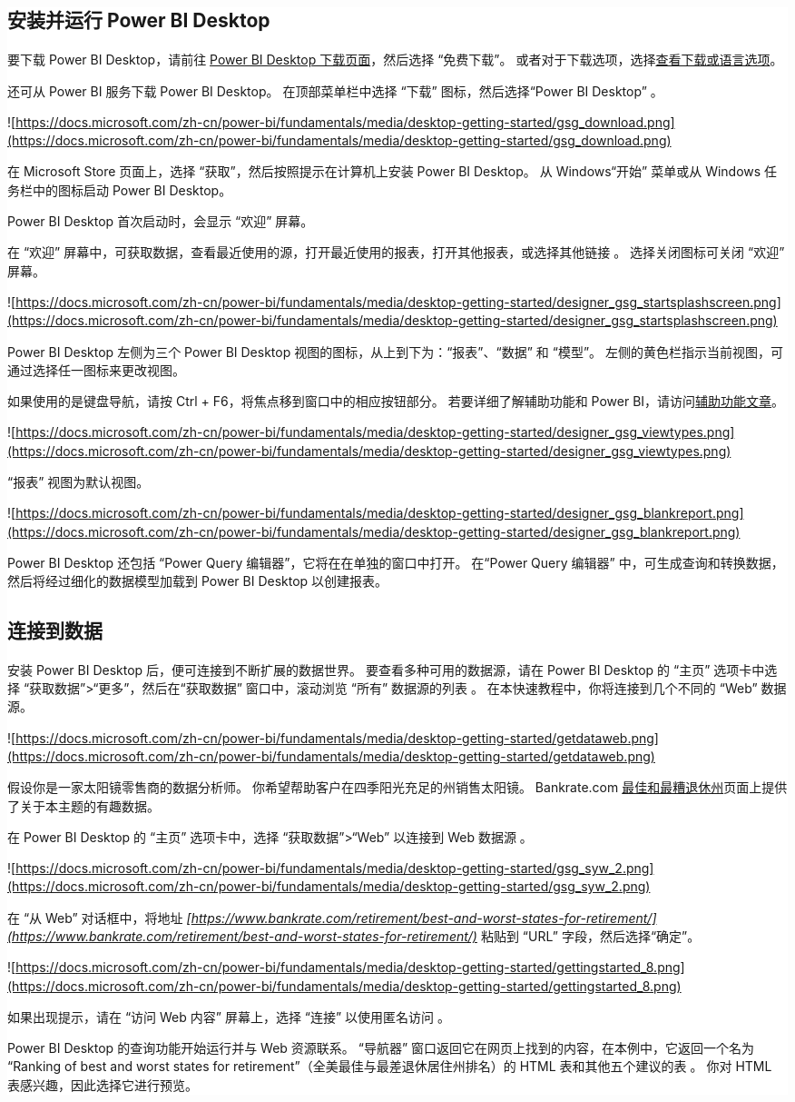 ## 安装并运行 Power BI Desktop

要下载 Power BI Desktop，请前往 [Power BI Desktop 下载页面](https://powerbi.microsoft.com/desktop)，然后选择 “免费下载”。 或者对于下载选项，选择[查看下载或语言选项](https://www.microsoft.com/download/details.aspx?id=58494)。

还可从 Power BI 服务下载 Power BI Desktop。 在顶部菜单栏中选择 “下载” 图标，然后选择“Power BI Desktop” 。

![https://docs.microsoft.com/zh-cn/power-bi/fundamentals/media/desktop-getting-started/gsg_download.png](https://docs.microsoft.com/zh-cn/power-bi/fundamentals/media/desktop-getting-started/gsg_download.png)

在 Microsoft Store 页面上，选择 “获取”，然后按照提示在计算机上安装 Power BI Desktop。 从 Windows“开始” 菜单或从 Windows 任务栏中的图标启动 Power BI Desktop。

Power BI Desktop 首次启动时，会显示 “欢迎” 屏幕。

在 “欢迎” 屏幕中，可获取数据，查看最近使用的源，打开最近使用的报表，打开其他报表，或选择其他链接 。 选择关闭图标可关闭 “欢迎” 屏幕。

![https://docs.microsoft.com/zh-cn/power-bi/fundamentals/media/desktop-getting-started/designer_gsg_startsplashscreen.png](https://docs.microsoft.com/zh-cn/power-bi/fundamentals/media/desktop-getting-started/designer_gsg_startsplashscreen.png)

Power BI Desktop 左侧为三个 Power BI Desktop 视图的图标，从上到下为：“报表”、“数据” 和 “模型”。 左侧的黄色栏指示当前视图，可通过选择任一图标来更改视图。

如果使用的是键盘导航，请按 Ctrl + F6，将焦点移到窗口中的相应按钮部分。 若要详细了解辅助功能和 Power BI，请访问[辅助功能文章](https://docs.microsoft.com/zh-cn/power-bi/create-reports/desktop-accessibility-creating-tools)。

![https://docs.microsoft.com/zh-cn/power-bi/fundamentals/media/desktop-getting-started/designer_gsg_viewtypes.png](https://docs.microsoft.com/zh-cn/power-bi/fundamentals/media/desktop-getting-started/designer_gsg_viewtypes.png)

“报表” 视图为默认视图。

![https://docs.microsoft.com/zh-cn/power-bi/fundamentals/media/desktop-getting-started/designer_gsg_blankreport.png](https://docs.microsoft.com/zh-cn/power-bi/fundamentals/media/desktop-getting-started/designer_gsg_blankreport.png)

Power BI Desktop 还包括 “Power Query 编辑器”，它将在在单独的窗口中打开。 在“Power Query 编辑器” 中，可生成查询和转换数据，然后将经过细化的数据模型加载到 Power BI Desktop 以创建报表。

## 连接到数据

安装 Power BI Desktop 后，便可连接到不断扩展的数据世界。 要查看多种可用的数据源，请在 Power BI Desktop 的 “主页” 选项卡中选择 “获取数据”>“更多”，然后在“获取数据” 窗口中，滚动浏览 “所有” 数据源的列表 。 在本快速教程中，你将连接到几个不同的 “Web” 数据源。

![https://docs.microsoft.com/zh-cn/power-bi/fundamentals/media/desktop-getting-started/getdataweb.png](https://docs.microsoft.com/zh-cn/power-bi/fundamentals/media/desktop-getting-started/getdataweb.png)

假设你是一家太阳镜零售商的数据分析师。 你希望帮助客户在四季阳光充足的州销售太阳镜。 Bankrate.com [最佳和最糟退休州](https://www.bankrate.com/retirement/best-and-worst-states-for-retirement/)页面上提供了关于本主题的有趣数据。

在 Power BI Desktop 的 “主页” 选项卡中，选择 “获取数据”>“Web” 以连接到 Web 数据源 。

![https://docs.microsoft.com/zh-cn/power-bi/fundamentals/media/desktop-getting-started/gsg_syw_2.png](https://docs.microsoft.com/zh-cn/power-bi/fundamentals/media/desktop-getting-started/gsg_syw_2.png)

在 “从 Web” 对话框中，将地址 *[https://www.bankrate.com/retirement/best-and-worst-states-for-retirement/](https://www.bankrate.com/retirement/best-and-worst-states-for-retirement/)* 粘贴到 “URL” 字段，然后选择“确定”。

![https://docs.microsoft.com/zh-cn/power-bi/fundamentals/media/desktop-getting-started/gettingstarted_8.png](https://docs.microsoft.com/zh-cn/power-bi/fundamentals/media/desktop-getting-started/gettingstarted_8.png)

如果出现提示，请在 “访问 Web 内容” 屏幕上，选择 “连接” 以使用匿名访问 。

Power BI Desktop 的查询功能开始运行并与 Web 资源联系。 “导航器” 窗口返回它在网页上找到的内容，在本例中，它返回一个名为 “Ranking of best and worst states for retirement”（全美最佳与最差退休居住州排名）的 HTML 表和其他五个建议的表 。 你对 HTML 表感兴趣，因此选择它进行预览。
